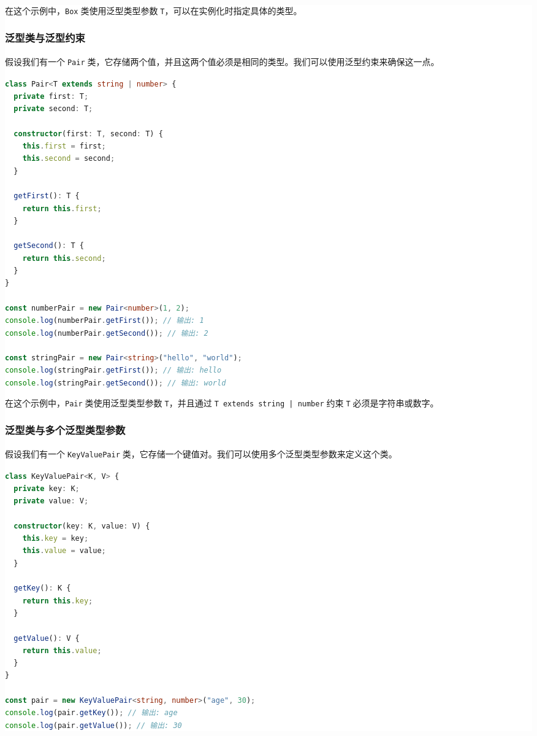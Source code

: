 在这个示例中，`Box` 类使用泛型类型参数 `T`，可以在实例化时指定具体的类型。

### 泛型类与泛型约束

假设我们有一个 `Pair` 类，它存储两个值，并且这两个值必须是相同的类型。我们可以使用泛型约束来确保这一点。

```typescript
class Pair<T extends string | number> {
  private first: T;
  private second: T;

  constructor(first: T, second: T) {
    this.first = first;
    this.second = second;
  }

  getFirst(): T {
    return this.first;
  }

  getSecond(): T {
    return this.second;
  }
}

const numberPair = new Pair<number>(1, 2);
console.log(numberPair.getFirst()); // 输出: 1
console.log(numberPair.getSecond()); // 输出: 2

const stringPair = new Pair<string>("hello", "world");
console.log(stringPair.getFirst()); // 输出: hello
console.log(stringPair.getSecond()); // 输出: world
```

在这个示例中，`Pair` 类使用泛型类型参数 `T`，并且通过 `T extends string | number` 约束 `T` 必须是字符串或数字。

### 泛型类与多个泛型类型参数

假设我们有一个 `KeyValuePair` 类，它存储一个键值对。我们可以使用多个泛型类型参数来定义这个类。

```typescript
class KeyValuePair<K, V> {
  private key: K;
  private value: V;

  constructor(key: K, value: V) {
    this.key = key;
    this.value = value;
  }

  getKey(): K {
    return this.key;
  }

  getValue(): V {
    return this.value;
  }
}

const pair = new KeyValuePair<string, number>("age", 30);
console.log(pair.getKey()); // 输出: age
console.log(pair.getValue()); // 输出: 30
```
